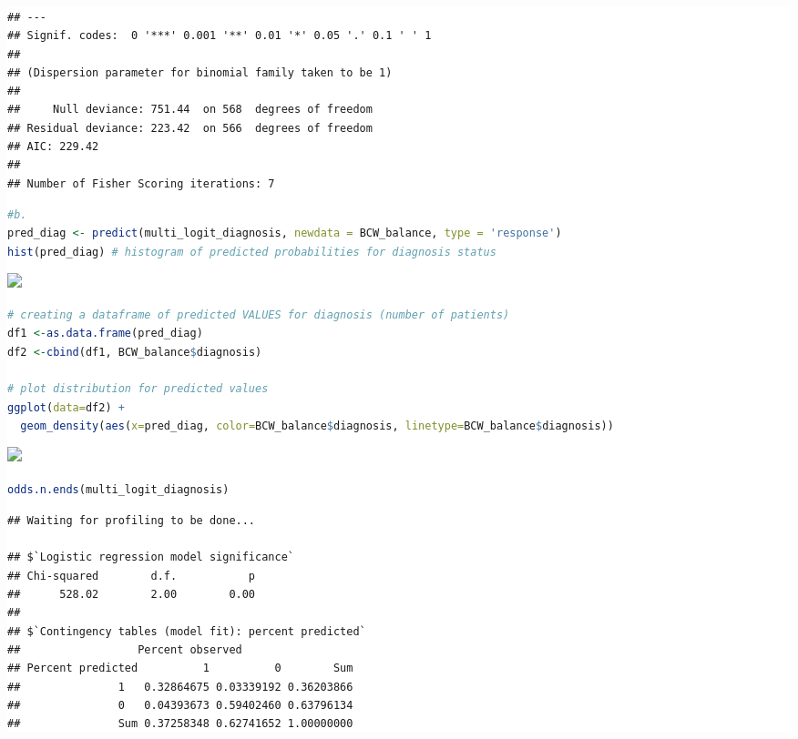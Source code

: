     ## ---
    ## Signif. codes:  0 '***' 0.001 '**' 0.01 '*' 0.05 '.' 0.1 ' ' 1
    ## 
    ## (Dispersion parameter for binomial family taken to be 1)
    ## 
    ##     Null deviance: 751.44  on 568  degrees of freedom
    ## Residual deviance: 223.42  on 566  degrees of freedom
    ## AIC: 229.42
    ## 
    ## Number of Fisher Scoring iterations: 7

``` r
#b.
pred_diag <- predict(multi_logit_diagnosis, newdata = BCW_balance, type = 'response')
hist(pred_diag) # histogram of predicted probabilities for diagnosis status
```

![](Ohagi_Final3_files/figure-gfm/unnamed-chunk-8-1.png)

``` r
# creating a dataframe of predicted VALUES for diagnosis (number of patients)
df1 <-as.data.frame(pred_diag)
df2 <-cbind(df1, BCW_balance$diagnosis)

# plot distribution for predicted values
ggplot(data=df2) +
  geom_density(aes(x=pred_diag, color=BCW_balance$diagnosis, linetype=BCW_balance$diagnosis))
```

![](Ohagi_Final3_files/figure-gfm/unnamed-chunk-8-2.png)

``` r
odds.n.ends(multi_logit_diagnosis)
```

    ## Waiting for profiling to be done...

    ## $`Logistic regression model significance`
    ## Chi-squared        d.f.           p 
    ##      528.02        2.00        0.00 
    ## 
    ## $`Contingency tables (model fit): percent predicted`
    ##                  Percent observed
    ## Percent predicted          1          0        Sum
    ##               1   0.32864675 0.03339192 0.36203866
    ##               0   0.04393673 0.59402460 0.63796134
    ##               Sum 0.37258348 0.62741652 1.00000000